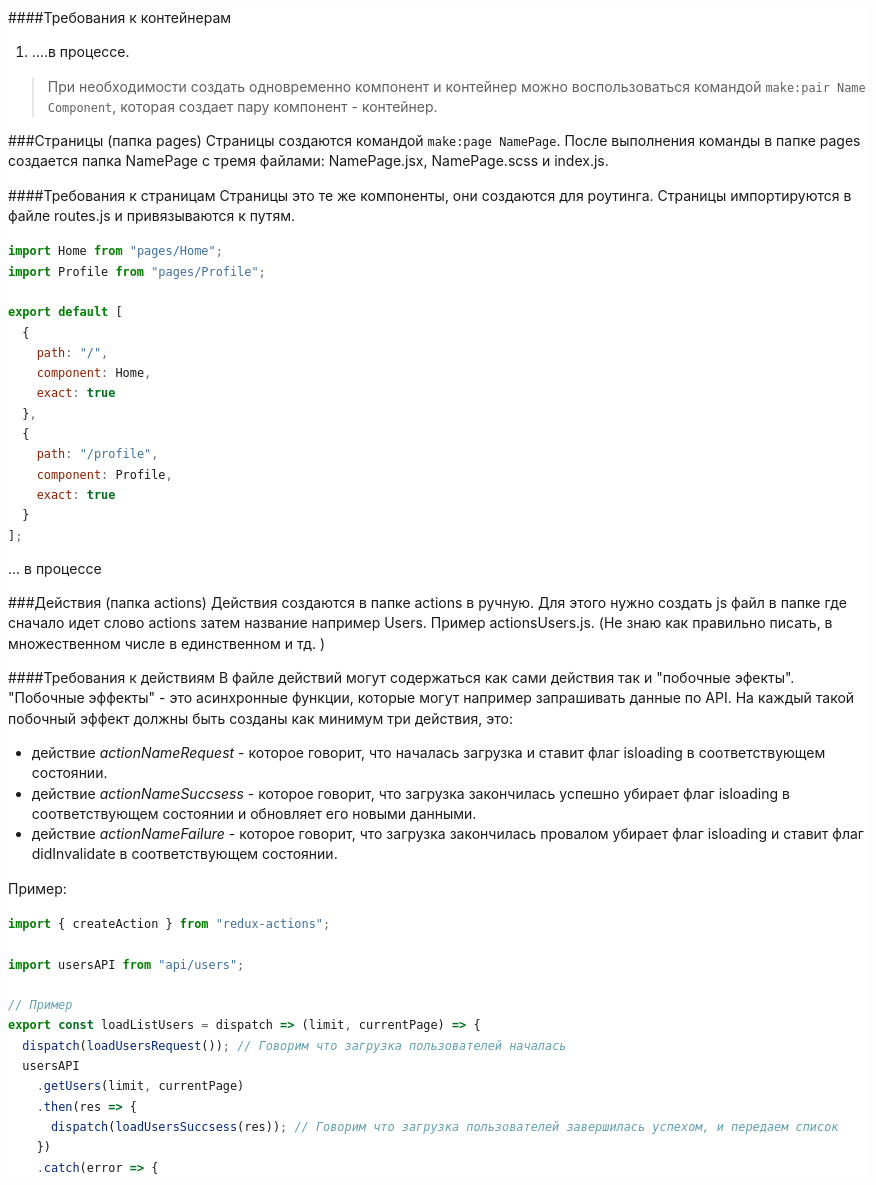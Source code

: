 ####Требования к контейнерам
1.  ....в процессе.

> При необходимости создать одновременно компонент и контейнер можно воспользоваться командой  `make:pair NameComponent`, которая создает пару компонент - контейнер.

###Страницы (папка pages)
Страницы создаются командой `make:page NamePage`. После выполнения команды в папке pages создается папка NamePage с тремя файлами: NamePage.jsx, NamePage.scss и index.js. 

####Требования к страницам
Страницы это те же компоненты, они создаются для роутинга. Страницы импортируются в файле routes.js и привязываются к путям.

```javascript
import Home from "pages/Home";
import Profile from "pages/Profile";

export default [
  {
    path: "/",
    component: Home,
    exact: true
  },
  {
    path: "/profile",
    component: Profile,
    exact: true
  }
];

```
 ... в процессе

###Действия (папка actions)
Действия создаются в папке actions в ручную. Для этого нужно создать js файл в папке где сначало идет слово actions затем название например Users. Пример actionsUsers.js. (Не знаю как правильно писать, в множественном числе в единственном и тд. )

####Требования к действиям
В файле действий могут содержаться как сами действия так и "побочные эфекты". "Побочные эффекты" - это асинхронные функции, которые могут например запрашивать данные по API. На каждый такой побочный эффект должны быть созданы как минимум три действия, это: 
+ действие *actionNameRequest* - которое говорит, что началась загрузка и ставит флаг isloading в соответствующем состоянии.
+ действие *actionNameSuccsess* - которое говорит, что загрузка закончилась успешно убирает флаг isloading в соответствующем состоянии и обновляет его новыми данными.
+ действие *actionNameFailure* - которое говорит, что загрузка закончилась провалом убирает флаг isloading и ставит флаг didInvalidate в соответствующем состоянии.

Пример:

```javascript
import { createAction } from "redux-actions";

import usersAPI from "api/users";

// Пример
export const loadListUsers = dispatch => (limit, currentPage) => {
  dispatch(loadUsersRequest()); // Говорим что загрузка пользователей началась
  usersAPI
    .getUsers(limit, currentPage)
    .then(res => {
      dispatch(loadUsersSuccsess(res)); // Говорим что загрузка пользователей завершилась успехом, и передаем список
    })
    .catch(error => {
```